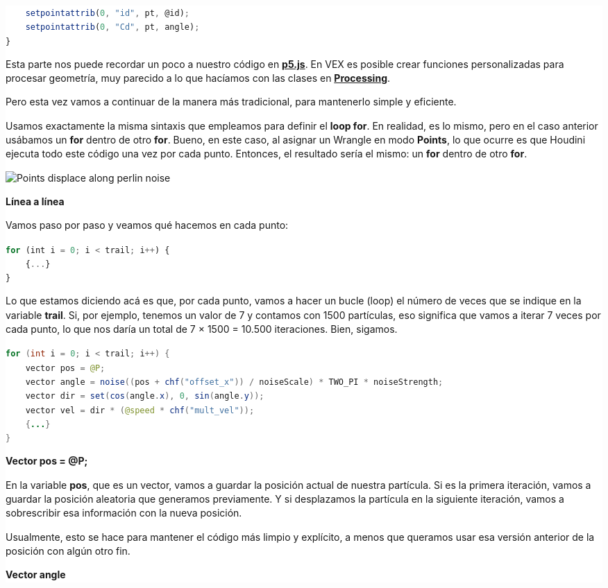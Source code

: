 ```javascript
    setpointattrib(0, "id", pt, @id);
    setpointattrib(0, "Cd", pt, angle);
}
```

Esta parte nos puede recordar un poco a nuestro código en [**p5.js**](https://israpaucar.com/blog/cuando-el-caos-se-organiza-p5js-particulas-con-rumbo/). En VEX es posible crear funciones personalizadas para procesar geometría, muy parecido a lo que hacíamos con las clases en [**Processing**](https://israpaucar.com/blog/cuando-el-caos-se-organiza-p5js-particulas-con-rumbo/).

Pero esta vez vamos a continuar de la manera más tradicional, para mantenerlo simple y eficiente.

Usamos exactamente la misma sintaxis que empleamos para definir el **loop for**. En realidad, es lo mismo, pero en el caso anterior usábamos un **for** dentro de otro **for**. Bueno, en este caso, al asignar un Wrangle en modo **Points**, lo que ocurre es que Houdini ejecuta todo este código una vez por cada punto. Entonces, el resultado sería el mismo: un **for** dentro de otro **for**.

![Points displace along perlin noise](/uploads/captura-de-pantalla-2025-07-10-151357.png "Points displaced")

**Línea a línea**

Vamos paso por paso y veamos qué hacemos en cada punto:

```javascript
for (int i = 0; i < trail; i++) {
    {...}
}
```

Lo que estamos diciendo acá es que, por cada punto, vamos a hacer un bucle (loop) el número de veces que se indique en la variable **trail**. Si, por ejemplo, tenemos un valor de 7 y contamos con 1500 partículas, eso significa que vamos a iterar 7 veces por cada punto, lo que nos daría un total de 7 × 1500 = 10.500 iteraciones. Bien, sigamos.

```java
for (int i = 0; i < trail; i++) {
    vector pos = @P;
    vector angle = noise((pos + chf("offset_x")) / noiseScale) * TWO_PI * noiseStrength;
    vector dir = set(cos(angle.x), 0, sin(angle.y));
    vector vel = dir * (@speed * chf("mult_vel"));
    {...}
}
```

**Vector pos = @P;**

En la variable **pos**, que es un vector, vamos a guardar la posición actual de nuestra partícula. Si es la primera iteración, vamos a guardar la posición aleatoria que generamos previamente. Y si desplazamos la partícula en la siguiente iteración, vamos a sobrescribir esa información con la nueva posición.

Usualmente, esto se hace para mantener el código más limpio y explícito, a menos que queramos usar esa versión anterior de la posición con algún otro fin.

**Vector angle**

